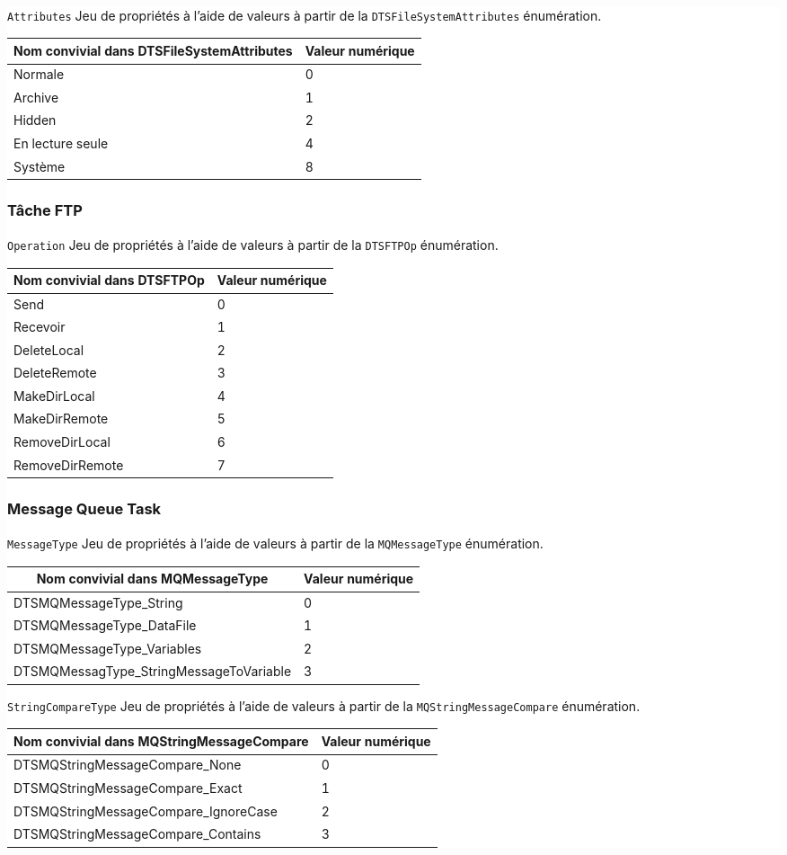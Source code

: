  `Attributes` Jeu de propriétés à l’aide de valeurs à partir de la `DTSFileSystemAttributes` énumération.  
  
|Nom convivial dans DTSFileSystemAttributes|Valeur numérique|  
|----------------------------------------------|-------------------|  
|Normale|0|  
|Archive|1|  
|Hidden|2|  
|En lecture seule|4|  
|Système|8|  
  
### <a name="ftp-task"></a>Tâche FTP  
 `Operation` Jeu de propriétés à l’aide de valeurs à partir de la `DTSFTPOp` énumération.  
  
|Nom convivial dans DTSFTPOp|Valeur numérique|  
|-------------------------------|-------------------|  
|Send|0|  
|Recevoir|1|  
|DeleteLocal|2|  
|DeleteRemote|3|  
|MakeDirLocal|4|  
|MakeDirRemote|5|  
|RemoveDirLocal|6|  
|RemoveDirRemote|7|  
  
### <a name="message-queue-task"></a>Message Queue Task  
 `MessageType` Jeu de propriétés à l’aide de valeurs à partir de la `MQMessageType` énumération.  
  
|Nom convivial dans MQMessageType|Valeur numérique|  
|------------------------------------|-------------------|  
|DTSMQMessageType_String|0|  
|DTSMQMessageType_DataFile|1|  
|DTSMQMessageType_Variables|2|  
|DTSMQMessagType_StringMessageToVariable|3|  
  
 `StringCompareType` Jeu de propriétés à l’aide de valeurs à partir de la `MQStringMessageCompare` énumération.  
  
|Nom convivial dans MQStringMessageCompare|Valeur numérique|  
|---------------------------------------------|-------------------|  
|DTSMQStringMessageCompare_None|0|  
|DTSMQStringMessageCompare_Exact|1|  
|DTSMQStringMessageCompare_IgnoreCase|2|  
|DTSMQStringMessageCompare_Contains|3|  
  